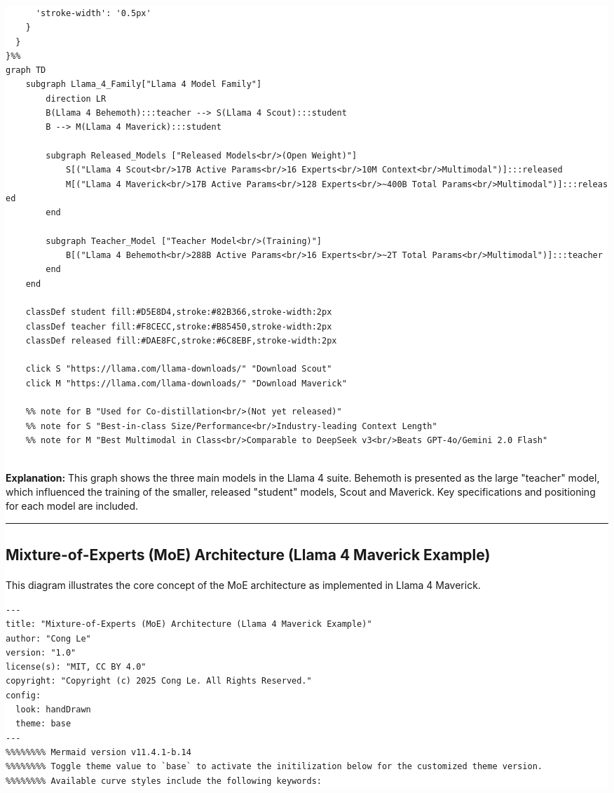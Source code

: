 ```mermaid
      'stroke-width': '0.5px'
    }
  }
}%%
graph TD
    subgraph Llama_4_Family["Llama 4 Model Family"]
        direction LR
        B(Llama 4 Behemoth):::teacher --> S(Llama 4 Scout):::student
        B --> M(Llama 4 Maverick):::student

        subgraph Released_Models ["Released Models<br/>(Open Weight)"]
            S[("Llama 4 Scout<br/>17B Active Params<br/>16 Experts<br/>10M Context<br/>Multimodal")]:::released
            M[("Llama 4 Maverick<br/>17B Active Params<br/>128 Experts<br/>~400B Total Params<br/>Multimodal")]:::released
        end

        subgraph Teacher_Model ["Teacher Model<br/>(Training)"]
            B[("Llama 4 Behemoth<br/>288B Active Params<br/>16 Experts<br/>~2T Total Params<br/>Multimodal")]:::teacher
        end
    end

    classDef student fill:#D5E8D4,stroke:#82B366,stroke-width:2px
    classDef teacher fill:#F8CECC,stroke:#B85450,stroke-width:2px
    classDef released fill:#DAE8FC,stroke:#6C8EBF,stroke-width:2px

    click S "https://llama.com/llama-downloads/" "Download Scout"
    click M "https://llama.com/llama-downloads/" "Download Maverick"

    %% note for B "Used for Co-distillation<br/>(Not yet released)"
    %% note for S "Best-in-class Size/Performance<br/>Industry-leading Context Length"
    %% note for M "Best Multimodal in Class<br/>Comparable to DeepSeek v3<br/>Beats GPT-4o/Gemini 2.0 Flash"
    
```


**Explanation:** This graph shows the three main models in the Llama 4 suite. Behemoth is presented as the large "teacher" model, which influenced the training of the smaller, released "student" models, Scout and Maverick. Key specifications and positioning for each model are included.

----

## Mixture-of-Experts (MoE) Architecture (Llama 4 Maverick Example)

This diagram illustrates the core concept of the MoE architecture as implemented in Llama 4 Maverick.

```mermaid
---
title: "Mixture-of-Experts (MoE) Architecture (Llama 4 Maverick Example)"
author: "Cong Le"
version: "1.0"
license(s): "MIT, CC BY 4.0"
copyright: "Copyright (c) 2025 Cong Le. All Rights Reserved."
config:
  look: handDrawn
  theme: base
---
%%%%%%%% Mermaid version v11.4.1-b.14
%%%%%%%% Toggle theme value to `base` to activate the initilization below for the customized theme version.
%%%%%%%% Available curve styles include the following keywords:
```